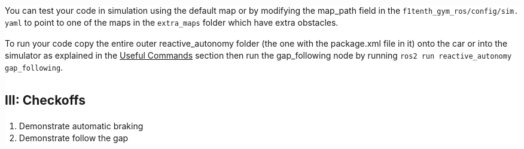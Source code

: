 You can test your code in simulation using the default map or by modifying the map_path field in the `f1tenth_gym_ros/config/sim.yaml` to point to one of the maps in the `extra_maps` folder which have extra obstacles.

To run your code copy the entire outer reactive_autonomy folder (the one with the package.xml file in it) onto the car or into the simulator as explained in the [Useful Commands](#useful-commands) section then run the gap_following node by running `ros2 run reactive_autonomy gap_following`.

## III: Checkoffs
1. Demonstrate automatic braking
2. Demonstrate follow the gap
